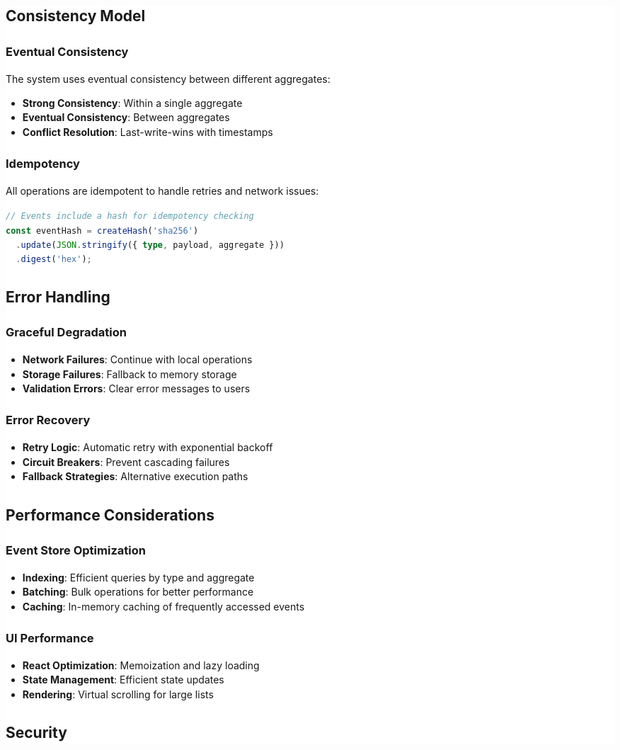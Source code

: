 ## Consistency Model

### Eventual Consistency

The system uses eventual consistency between different aggregates:

- **Strong Consistency**: Within a single aggregate
- **Eventual Consistency**: Between aggregates
- **Conflict Resolution**: Last-write-wins with timestamps

### Idempotency

All operations are idempotent to handle retries and network issues:

```typescript
// Events include a hash for idempotency checking
const eventHash = createHash('sha256')
  .update(JSON.stringify({ type, payload, aggregate }))
  .digest('hex');
```

## Error Handling

### Graceful Degradation

- **Network Failures**: Continue with local operations
- **Storage Failures**: Fallback to memory storage
- **Validation Errors**: Clear error messages to users

### Error Recovery

- **Retry Logic**: Automatic retry with exponential backoff
- **Circuit Breakers**: Prevent cascading failures
- **Fallback Strategies**: Alternative execution paths

## Performance Considerations

### Event Store Optimization

- **Indexing**: Efficient queries by type and aggregate
- **Batching**: Bulk operations for better performance
- **Caching**: In-memory caching of frequently accessed events

### UI Performance

- **React Optimization**: Memoization and lazy loading
- **State Management**: Efficient state updates
- **Rendering**: Virtual scrolling for large lists

## Security
